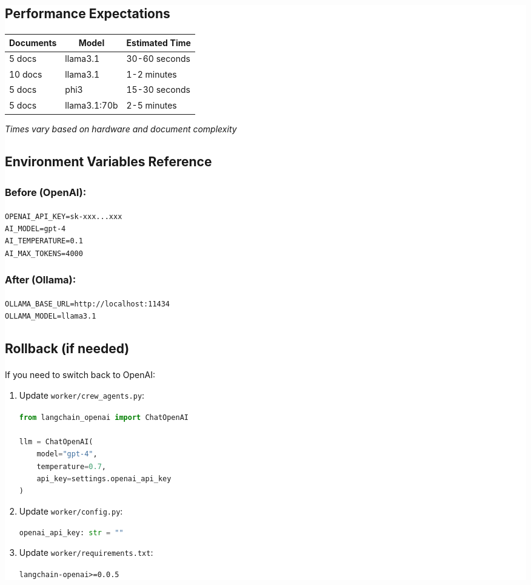 ## Performance Expectations

| Documents | Model | Estimated Time |
|-----------|-------|----------------|
| 5 docs | llama3.1 | 30-60 seconds |
| 10 docs | llama3.1 | 1-2 minutes |
| 5 docs | phi3 | 15-30 seconds |
| 5 docs | llama3.1:70b | 2-5 minutes |

*Times vary based on hardware and document complexity*

## Environment Variables Reference

### Before (OpenAI):
```env
OPENAI_API_KEY=sk-xxx...xxx
AI_MODEL=gpt-4
AI_TEMPERATURE=0.1
AI_MAX_TOKENS=4000
```

### After (Ollama):
```env
OLLAMA_BASE_URL=http://localhost:11434
OLLAMA_MODEL=llama3.1
```

## Rollback (if needed)

If you need to switch back to OpenAI:

1. Update `worker/crew_agents.py`:
   ```python
   from langchain_openai import ChatOpenAI
   
   llm = ChatOpenAI(
       model="gpt-4",
       temperature=0.7,
       api_key=settings.openai_api_key
   )
   ```

2. Update `worker/config.py`:
   ```python
   openai_api_key: str = ""
   ```

3. Update `worker/requirements.txt`:
   ```
   langchain-openai>=0.0.5
   ```
